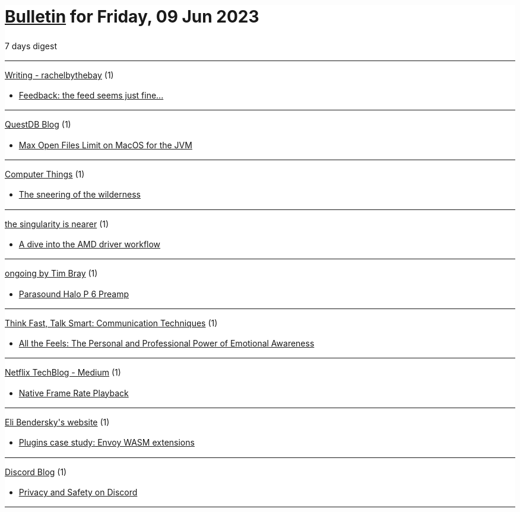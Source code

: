 # [Bulletin](https://github.com/jakub-m/bulletin) for Friday, 09 Jun 2023
    
7 days digest

---




[Writing - rachelbythebay](#bd8317def5b2bc26ba2dc50bb86ff61d) (1)
* [Feedback: the feed seems just fine...](#79e9dc31c96a28ec77c48d8b4a4cdfa6) <a name="toc_79e9dc31c96a28ec77c48d8b4a4cdfa6" />
---

[QuestDB Blog](#adb21acd5c312ba3bf01e22181570e66) (1)
* [Max Open Files Limit on MacOS for the JVM](#b6894985cd45352ad298a9eab1de8804) <a name="toc_b6894985cd45352ad298a9eab1de8804" />
---

[Computer Things](#2415f1adced2c16ab772a1eefa40707f) (1)
* [The sneering of the wilderness](#27c01edfd4aa33ae844449f0b7f2b6d6) <a name="toc_27c01edfd4aa33ae844449f0b7f2b6d6" />
---

[the singularity is nearer](#5ad9999391911f54c8effce5cd23b7c1) (1)
* [A dive into the AMD driver workflow](#158b910d0a4949bb0d4d29fcb008f5d4) <a name="toc_158b910d0a4949bb0d4d29fcb008f5d4" />
---

[ongoing by Tim Bray](#984a8e1d18d898a18aa4289a8000aaa6) (1)
* [Parasound Halo P 6 Preamp](#3c50f7ceb35de35a849064f9b9e8c28f) <a name="toc_3c50f7ceb35de35a849064f9b9e8c28f" />
---

[Think Fast, Talk Smart: Communication Techniques](#82bb94705a1e582a99a5bc542e14f3c6) (1)
* [All the Feels: The Personal and Professional Power of Emotional Awareness](#d1056439f616b4ca752abc9cb643009a) <a name="toc_d1056439f616b4ca752abc9cb643009a" />
---

[Netflix TechBlog - Medium](#1d42798c577548f3ec05aa29ede8ebba) (1)
* [Native Frame Rate Playback](#f75f4b460ffc800973d7a4fd1cb1a6a1) <a name="toc_f75f4b460ffc800973d7a4fd1cb1a6a1" />
---

[Eli Bendersky&#39;s website](#d458612d10dc7c0474ce415bbe8b2a61) (1)
* [Plugins case study: Envoy WASM extensions](#23d7c0eea5f61300e73ffa47cc972b12) <a name="toc_23d7c0eea5f61300e73ffa47cc972b12" />
---

[Discord Blog](#e3967a1b59df15341dade5d5ea018b49) (1)
* [Privacy and Safety on Discord ](#a9d7d8a0ea56a48da41dc04e4a2d31ae) <a name="toc_a9d7d8a0ea56a48da41dc04e4a2d31ae" />
---
